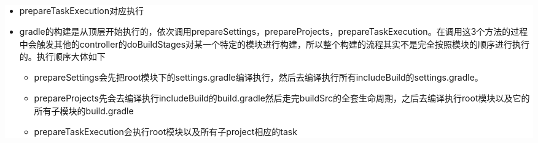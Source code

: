   - prepareTaskExecution对应执行

- gradle的构建是从顶层开始执行的，依次调用prepareSettings，prepareProjects，prepareTaskExecution。在调用这3个方法的过程中会触发其他的controller的doBuildStages对某一个特定的模块进行构建，所以整个构建的流程其实不是完全按照模块的顺序进行执行的。执行顺序大体如下
  
  - prepareSettings会先把root模块下的settings.gradle编译执行，然后去编译执行所有includeBuild的settings.gradle。
  
  - prepareProjects先会去编译执行includeBuild的build.gradle然后走完buildSrc的全套生命周期，之后去编译执行root模块以及它的所有子模块的build.gradle
  
  - prepareTaskExecution会执行root模块以及所有子project相应的task
